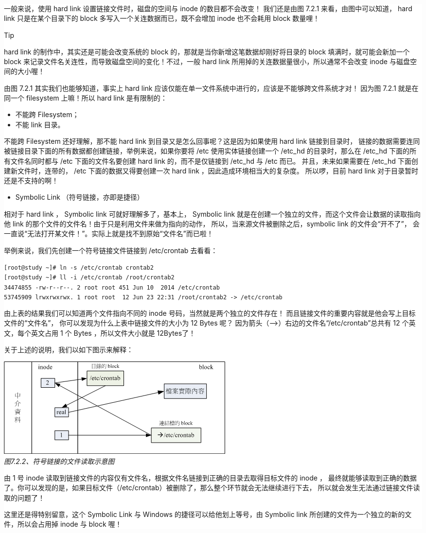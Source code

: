 一般来说，使用 hard link 设置链接文件时，磁盘的空间与 inode 的数目都不会改变！ 我们还是由图 7.2.1 来看，由图中可以知道， hard link 只是在某个目录下的 block 多写入一个关连数据而已，既不会增加 inode 也不会耗用 block 数量哩！



> [!TIP]
> hard link 的制作中，其实还是可能会改变系统的 block 的，那就是当你新增这笔数据却刚好将目录的 block 填满时，就可能会新加一个 block 来记录文件名关连性，而导致磁盘空间的变化！不过，一般 hard link 所用掉的关连数据量很小，所以通常不会改变 inode 与磁盘空间的大小喔！

由图 7.2.1 其实我们也能够知道，事实上 hard link 应该仅能在单一文件系统中进行的，应该是不能够跨文件系统才对！ 因为图 7.2.1 就是在同一个 filesystem 上嘛！所以 hard link 是有限制的：

-   不能跨 Filesystem；
-   不能 link 目录。

不能跨 Filesystem 还好理解，那不能 hard link 到目录又是怎么回事呢？这是因为如果使用 hard link 链接到目录时， 链接的数据需要连同被链接目录下面的所有数据都创建链接，举例来说，如果你要将 /etc 使用实体链接创建一个 /etc_hd 的目录时，那么在 /etc_hd 下面的所有文件名同时都与 /etc 下面的文件名要创建 hard link 的，而不是仅链接到 /etc_hd 与 /etc 而已。 并且，未来如果需要在 /etc_hd 下面创建新文件时，连带的， /etc 下面的数据又得要创建一次 hard link ，因此造成环境相当大的复杂度。 所以啰，目前 hard link 对于目录暂时还是不支持的啊！

-   Symbolic Link （符号链接，亦即是捷径）

相对于 hard link ， Symbolic link 可就好理解多了，基本上， Symbolic link 就是在创建一个独立的文件，而这个文件会让数据的读取指向他 link 的那个文件的文件名！由于只是利用文件来做为指向的动作， 所以，当来源文件被删除之后，symbolic link 的文件会“开不了”， 会一直说“无法打开某文件！”。实际上就是找不到原始“文件名”而已啦！

举例来说，我们先创建一个符号链接文件链接到 /etc/crontab 去看看：

```shell
[root@study ~]# ln -s /etc/crontab crontab2
[root@study ~]# ll -i /etc/crontab /root/crontab2
34474855 -rw-r--r--. 2 root root 451 Jun 10  2014 /etc/crontab
53745909 lrwxrwxrwx. 1 root root  12 Jun 23 22:31 /root/crontab2 -> /etc/crontab
```

由上表的结果我们可以知道两个文件指向不同的 inode 号码，当然就是两个独立的文件存在！ 而且链接文件的重要内容就是他会写上目标文件的“文件名”， 你可以发现为什么上表中链接文件的大小为 12 Bytes 呢？ 因为箭头（-->）右边的文件名“/etc/crontab”总共有 12 个英文，每个英文占用 1 个 Bytes ，所以文件大小就是 12Bytes了！

关于上述的说明，我们以如下图示来解释：

![符号链接的文件读取示意图](/pic/symbolic_link1.gif)  
*图7.2.2、符号链接的文件读取示意图*

由 1 号 inode 读取到链接文件的内容仅有文件名，根据文件名链接到正确的目录去取得目标文件的 inode ， 最终就能够读取到正确的数据了。你可以发现的是，如果目标文件（/etc/crontab）被删除了，那么整个环节就会无法继续进行下去， 所以就会发生无法通过链接文件读取的问题了！

这里还是得特别留意，这个 Symbolic Link 与 Windows 的捷径可以给他划上等号，由 Symbolic link 所创建的文件为一个独立的新的文件，所以会占用掉 inode 与 block 喔！
